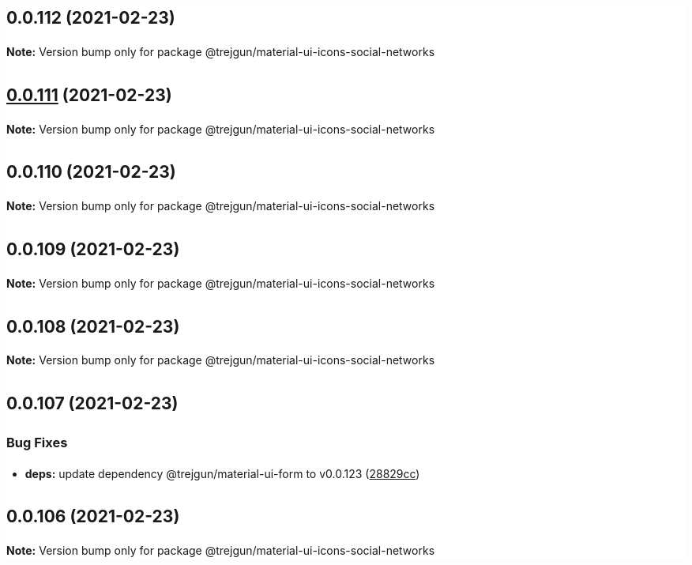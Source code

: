 

## 0.0.112 (2021-02-23)

**Note:** Version bump only for package @trejgun/material-ui-icons-social-networks





## [0.0.111](https://github.com/memoryOS/material-ui/compare/@trejgun/material-ui-icons-social-networks@0.0.110...@trejgun/material-ui-icons-social-networks@0.0.111) (2021-02-23)

**Note:** Version bump only for package @trejgun/material-ui-icons-social-networks





## 0.0.110 (2021-02-23)

**Note:** Version bump only for package @trejgun/material-ui-icons-social-networks





## 0.0.109 (2021-02-23)

**Note:** Version bump only for package @trejgun/material-ui-icons-social-networks





## 0.0.108 (2021-02-23)

**Note:** Version bump only for package @trejgun/material-ui-icons-social-networks





## 0.0.107 (2021-02-23)


### Bug Fixes

* **deps:** update dependency @trejgun/material-ui-form to v0.0.123 ([28829cc](https://github.com/memoryOS/material-ui/commit/28829cc99b2eaaec06fa01c8010104b382724f90))





## 0.0.106 (2021-02-23)

**Note:** Version bump only for package @trejgun/material-ui-icons-social-networks


